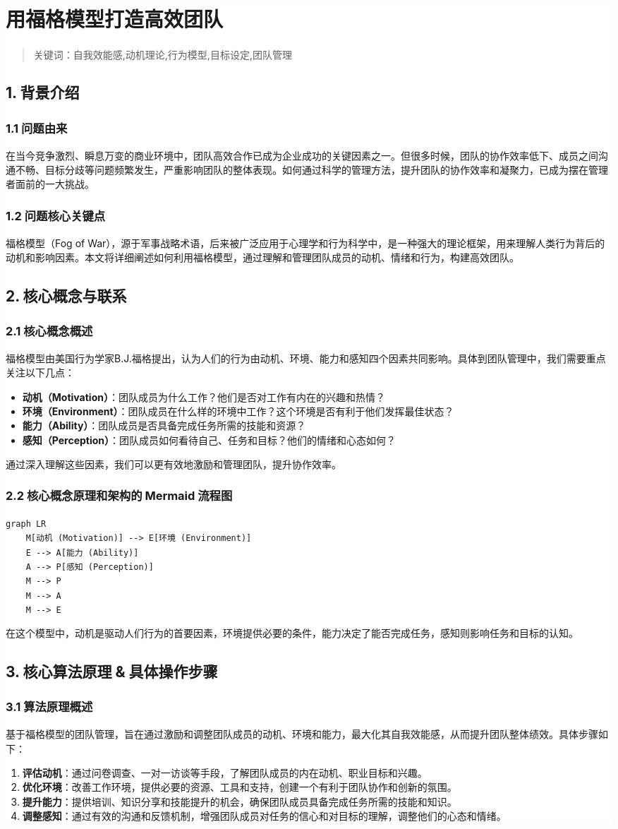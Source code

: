                  

# 用福格模型打造高效团队

> 关键词：自我效能感,动机理论,行为模型,目标设定,团队管理

## 1. 背景介绍

### 1.1 问题由来

在当今竞争激烈、瞬息万变的商业环境中，团队高效合作已成为企业成功的关键因素之一。但很多时候，团队的协作效率低下、成员之间沟通不畅、目标分歧等问题频繁发生，严重影响团队的整体表现。如何通过科学的管理方法，提升团队的协作效率和凝聚力，已成为摆在管理者面前的一大挑战。

### 1.2 问题核心关键点

福格模型（Fog of War），源于军事战略术语，后来被广泛应用于心理学和行为科学中，是一种强大的理论框架，用来理解人类行为背后的动机和影响因素。本文将详细阐述如何利用福格模型，通过理解和管理团队成员的动机、情绪和行为，构建高效团队。

## 2. 核心概念与联系

### 2.1 核心概念概述

福格模型由美国行为学家B.J.福格提出，认为人们的行为由动机、环境、能力和感知四个因素共同影响。具体到团队管理中，我们需要重点关注以下几点：

- **动机（Motivation）**：团队成员为什么工作？他们是否对工作有内在的兴趣和热情？
- **环境（Environment）**：团队成员在什么样的环境中工作？这个环境是否有利于他们发挥最佳状态？
- **能力（Ability）**：团队成员是否具备完成任务所需的技能和资源？
- **感知（Perception）**：团队成员如何看待自己、任务和目标？他们的情绪和心态如何？

通过深入理解这些因素，我们可以更有效地激励和管理团队，提升协作效率。

### 2.2 核心概念原理和架构的 Mermaid 流程图

```mermaid
graph LR
    M[动机 (Motivation)] --> E[环境 (Environment)]
    E --> A[能力 (Ability)]
    A --> P[感知 (Perception)]
    M --> P
    M --> A
    M --> E
```

在这个模型中，动机是驱动人们行为的首要因素，环境提供必要的条件，能力决定了能否完成任务，感知则影响任务和目标的认知。

## 3. 核心算法原理 & 具体操作步骤
### 3.1 算法原理概述

基于福格模型的团队管理，旨在通过激励和调整团队成员的动机、环境和能力，最大化其自我效能感，从而提升团队整体绩效。具体步骤如下：

1. **评估动机**：通过问卷调查、一对一访谈等手段，了解团队成员的内在动机、职业目标和兴趣。
2. **优化环境**：改善工作环境，提供必要的资源、工具和支持，创建一个有利于团队协作和创新的氛围。
3. **提升能力**：提供培训、知识分享和技能提升的机会，确保团队成员具备完成任务所需的技能和知识。
4. **调整感知**：通过有效的沟通和反馈机制，增强团队成员对任务的信心和对目标的理解，调整他们的心态和情绪。
